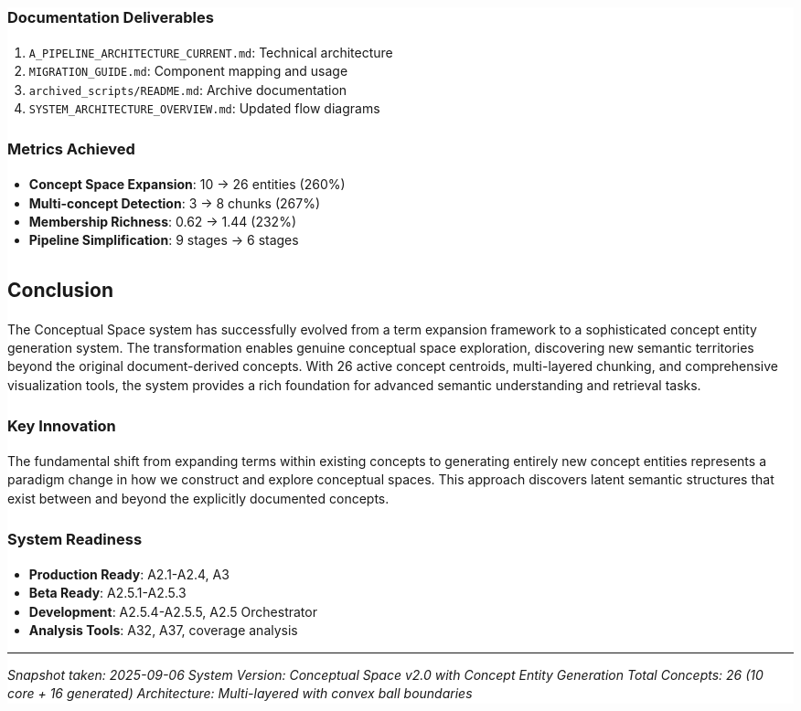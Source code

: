### Documentation Deliverables
1. `A_PIPELINE_ARCHITECTURE_CURRENT.md`: Technical architecture
2. `MIGRATION_GUIDE.md`: Component mapping and usage
3. `archived_scripts/README.md`: Archive documentation
4. `SYSTEM_ARCHITECTURE_OVERVIEW.md`: Updated flow diagrams

### Metrics Achieved
- **Concept Space Expansion**: 10 → 26 entities (260%)
- **Multi-concept Detection**: 3 → 8 chunks (267%)
- **Membership Richness**: 0.62 → 1.44 (232%)
- **Pipeline Simplification**: 9 stages → 6 stages

## Conclusion

The Conceptual Space system has successfully evolved from a term expansion framework to a sophisticated concept entity generation system. The transformation enables genuine conceptual space exploration, discovering new semantic territories beyond the original document-derived concepts. With 26 active concept centroids, multi-layered chunking, and comprehensive visualization tools, the system provides a rich foundation for advanced semantic understanding and retrieval tasks.

### Key Innovation
The fundamental shift from expanding terms within existing concepts to generating entirely new concept entities represents a paradigm change in how we construct and explore conceptual spaces. This approach discovers latent semantic structures that exist between and beyond the explicitly documented concepts.

### System Readiness
- **Production Ready**: A2.1-A2.4, A3
- **Beta Ready**: A2.5.1-A2.5.3
- **Development**: A2.5.4-A2.5.5, A2.5 Orchestrator
- **Analysis Tools**: A32, A37, coverage analysis

---
*Snapshot taken: 2025-09-06*
*System Version: Conceptual Space v2.0 with Concept Entity Generation*
*Total Concepts: 26 (10 core + 16 generated)*
*Architecture: Multi-layered with convex ball boundaries*